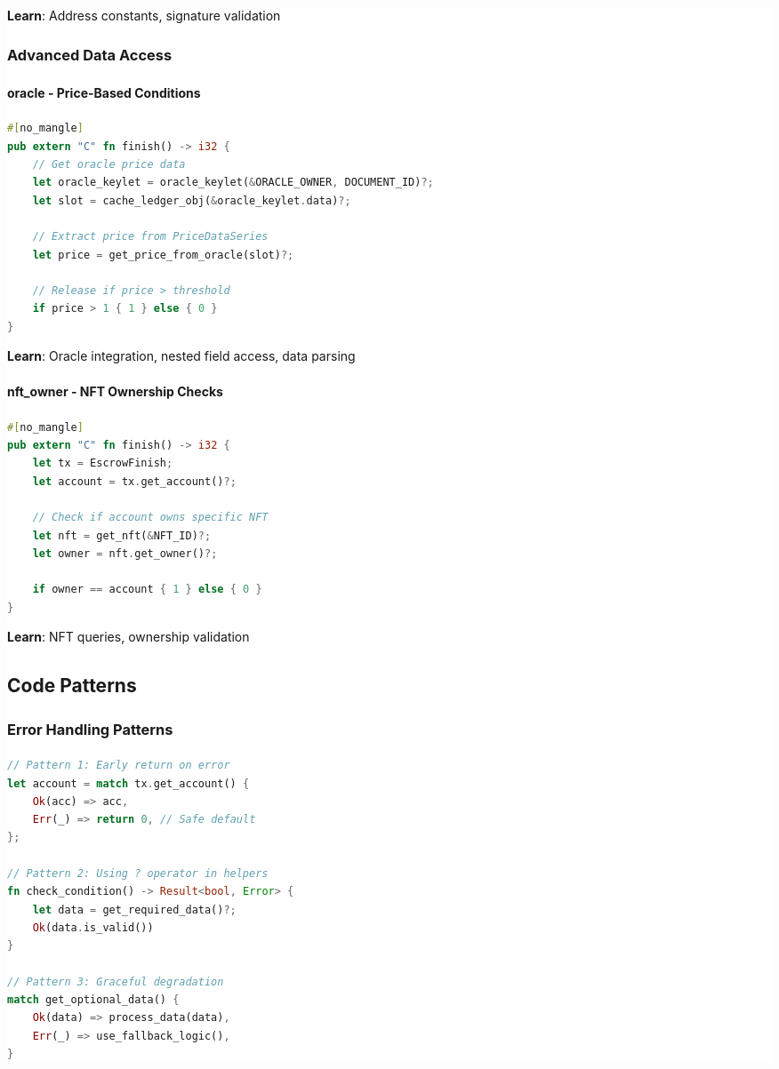 **Learn**: Address constants, signature validation

### Advanced Data Access

#### oracle - Price-Based Conditions

```rust
#[no_mangle]
pub extern "C" fn finish() -> i32 {
    // Get oracle price data
    let oracle_keylet = oracle_keylet(&ORACLE_OWNER, DOCUMENT_ID)?;
    let slot = cache_ledger_obj(&oracle_keylet.data)?;

    // Extract price from PriceDataSeries
    let price = get_price_from_oracle(slot)?;

    // Release if price > threshold
    if price > 1 { 1 } else { 0 }
}
```

**Learn**: Oracle integration, nested field access, data parsing

#### nft_owner - NFT Ownership Checks

```rust
#[no_mangle]
pub extern "C" fn finish() -> i32 {
    let tx = EscrowFinish;
    let account = tx.get_account()?;

    // Check if account owns specific NFT
    let nft = get_nft(&NFT_ID)?;
    let owner = nft.get_owner()?;

    if owner == account { 1 } else { 0 }
}
```

**Learn**: NFT queries, ownership validation

## Code Patterns

### Error Handling Patterns

```rust
// Pattern 1: Early return on error
let account = match tx.get_account() {
    Ok(acc) => acc,
    Err(_) => return 0, // Safe default
};

// Pattern 2: Using ? operator in helpers
fn check_condition() -> Result<bool, Error> {
    let data = get_required_data()?;
    Ok(data.is_valid())
}

// Pattern 3: Graceful degradation
match get_optional_data() {
    Ok(data) => process_data(data),
    Err(_) => use_fallback_logic(),
}
```
